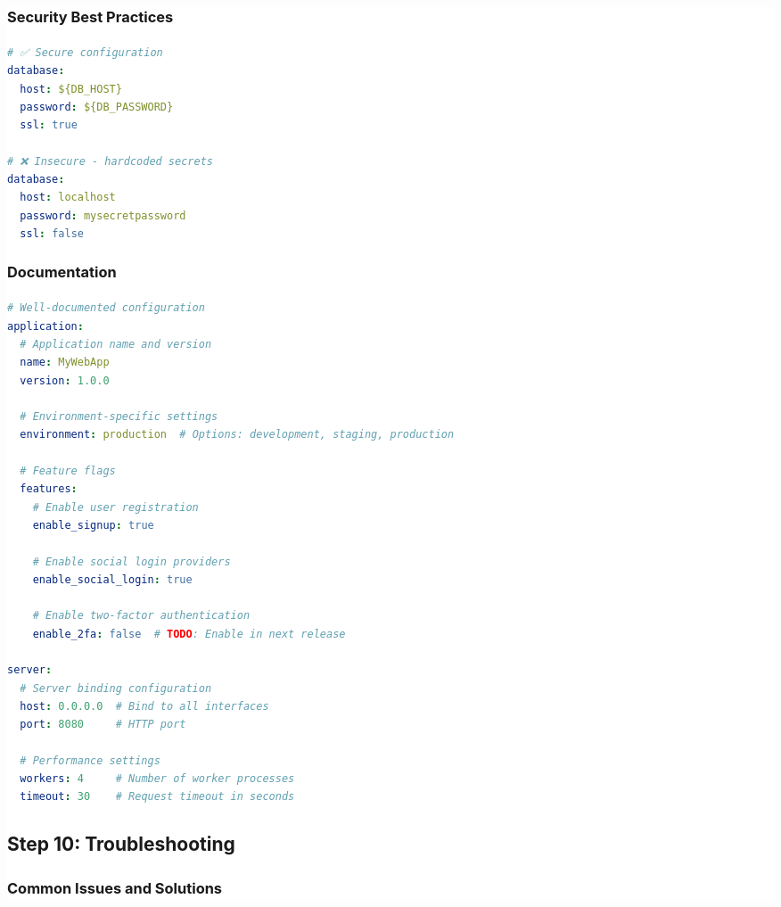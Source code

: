 ### Security Best Practices

```yaml
# ✅ Secure configuration
database:
  host: ${DB_HOST}
  password: ${DB_PASSWORD}
  ssl: true

# ❌ Insecure - hardcoded secrets
database:
  host: localhost
  password: mysecretpassword
  ssl: false
```

### Documentation

```yaml
# Well-documented configuration
application:
  # Application name and version
  name: MyWebApp
  version: 1.0.0
  
  # Environment-specific settings
  environment: production  # Options: development, staging, production
  
  # Feature flags
  features:
    # Enable user registration
    enable_signup: true
    
    # Enable social login providers
    enable_social_login: true
    
    # Enable two-factor authentication
    enable_2fa: false  # TODO: Enable in next release

server:
  # Server binding configuration
  host: 0.0.0.0  # Bind to all interfaces
  port: 8080     # HTTP port
  
  # Performance settings
  workers: 4     # Number of worker processes
  timeout: 30    # Request timeout in seconds
```

## Step 10: Troubleshooting

### Common Issues and Solutions
